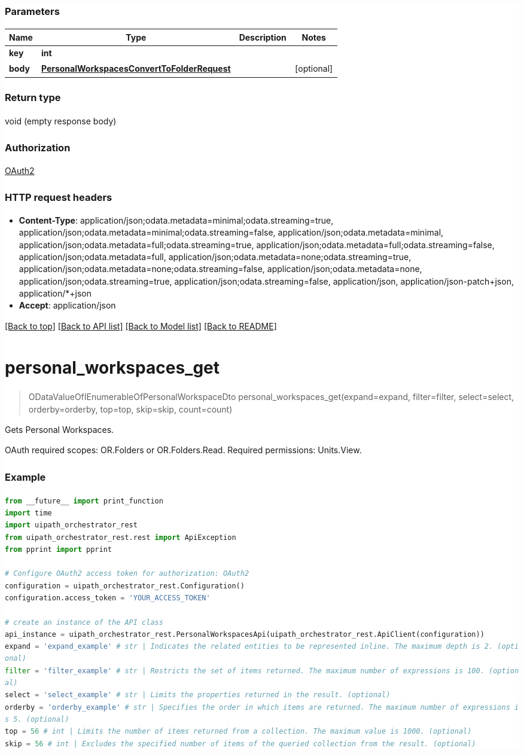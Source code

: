 ### Parameters

Name | Type | Description  | Notes
------------- | ------------- | ------------- | -------------
 **key** | **int**|  | 
 **body** | [**PersonalWorkspacesConvertToFolderRequest**](PersonalWorkspacesConvertToFolderRequest.md)|  | [optional] 

### Return type

void (empty response body)

### Authorization

[OAuth2](../README.md#OAuth2)

### HTTP request headers

 - **Content-Type**: application/json;odata.metadata=minimal;odata.streaming=true, application/json;odata.metadata=minimal;odata.streaming=false, application/json;odata.metadata=minimal, application/json;odata.metadata=full;odata.streaming=true, application/json;odata.metadata=full;odata.streaming=false, application/json;odata.metadata=full, application/json;odata.metadata=none;odata.streaming=true, application/json;odata.metadata=none;odata.streaming=false, application/json;odata.metadata=none, application/json;odata.streaming=true, application/json;odata.streaming=false, application/json, application/json-patch+json, application/*+json
 - **Accept**: application/json

[[Back to top]](#) [[Back to API list]](../README.md#documentation-for-api-endpoints) [[Back to Model list]](../README.md#documentation-for-models) [[Back to README]](../README.md)

# **personal_workspaces_get**
> ODataValueOfIEnumerableOfPersonalWorkspaceDto personal_workspaces_get(expand=expand, filter=filter, select=select, orderby=orderby, top=top, skip=skip, count=count)

Gets Personal Workspaces.

OAuth required scopes: OR.Folders or OR.Folders.Read.  Required permissions: Units.View.

### Example
```python
from __future__ import print_function
import time
import uipath_orchestrator_rest
from uipath_orchestrator_rest.rest import ApiException
from pprint import pprint

# Configure OAuth2 access token for authorization: OAuth2
configuration = uipath_orchestrator_rest.Configuration()
configuration.access_token = 'YOUR_ACCESS_TOKEN'

# create an instance of the API class
api_instance = uipath_orchestrator_rest.PersonalWorkspacesApi(uipath_orchestrator_rest.ApiClient(configuration))
expand = 'expand_example' # str | Indicates the related entities to be represented inline. The maximum depth is 2. (optional)
filter = 'filter_example' # str | Restricts the set of items returned. The maximum number of expressions is 100. (optional)
select = 'select_example' # str | Limits the properties returned in the result. (optional)
orderby = 'orderby_example' # str | Specifies the order in which items are returned. The maximum number of expressions is 5. (optional)
top = 56 # int | Limits the number of items returned from a collection. The maximum value is 1000. (optional)
skip = 56 # int | Excludes the specified number of items of the queried collection from the result. (optional)
```